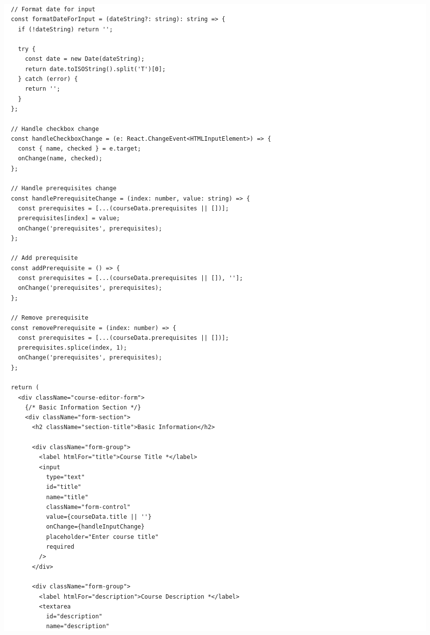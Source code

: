 ```tsx
  // Format date for input
  const formatDateForInput = (dateString?: string): string => {
    if (!dateString) return '';

    try {
      const date = new Date(dateString);
      return date.toISOString().split('T')[0];
    } catch (error) {
      return '';
    }
  };

  // Handle checkbox change
  const handleCheckboxChange = (e: React.ChangeEvent<HTMLInputElement>) => {
    const { name, checked } = e.target;
    onChange(name, checked);
  };

  // Handle prerequisites change
  const handlePrerequisiteChange = (index: number, value: string) => {
    const prerequisites = [...(courseData.prerequisites || [])];
    prerequisites[index] = value;
    onChange('prerequisites', prerequisites);
  };

  // Add prerequisite
  const addPrerequisite = () => {
    const prerequisites = [...(courseData.prerequisites || []), ''];
    onChange('prerequisites', prerequisites);
  };

  // Remove prerequisite
  const removePrerequisite = (index: number) => {
    const prerequisites = [...(courseData.prerequisites || [])];
    prerequisites.splice(index, 1);
    onChange('prerequisites', prerequisites);
  };

  return (
    <div className="course-editor-form">
      {/* Basic Information Section */}
      <div className="form-section">
        <h2 className="section-title">Basic Information</h2>

        <div className="form-group">
          <label htmlFor="title">Course Title *</label>
          <input
            type="text"
            id="title"
            name="title"
            className="form-control"
            value={courseData.title || ''}
            onChange={handleInputChange}
            placeholder="Enter course title"
            required
          />
        </div>

        <div className="form-group">
          <label htmlFor="description">Course Description *</label>
          <textarea
            id="description"
            name="description"
```